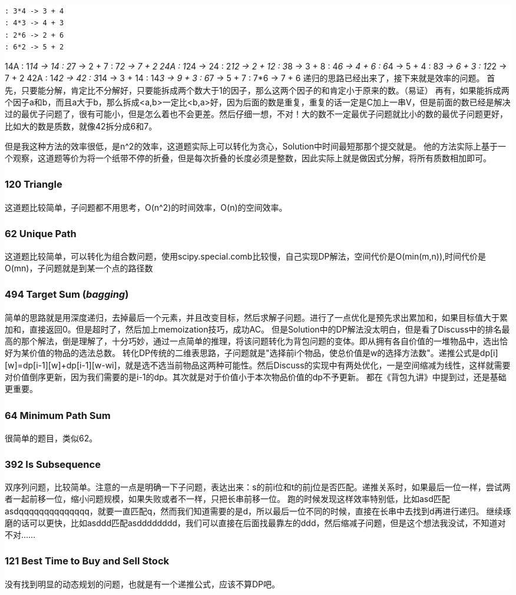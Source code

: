     : 3*4 -> 3 + 4
    : 4*3 -> 4 + 3
    : 2*6 -> 2 + 6
    : 6*2 -> 5 + 2
14A : 1*14 -> 14
    : 2*7 -> 2 + 7
    : 7*2 -> 7 + 2
24A : 1*24 -> 24
    : 2*12 -> 2 + 12
    : 3*8 -> 3 + 8
    : 4*6 -> 4 + 6
    : 6*4 -> 5 + 4
    : 8*3 -> 6 + 3
    : 12*2 -> 7 + 2
42A : 1*42 -> 42
    : 3*14 -> 3 + 14
    : 14*3 -> 9 + 3
    : 6*7 -> 5 + 7
    : 7*6 -> 7 + 6
递归的思路已经出来了，接下来就是效率的问题。
首先，只要能分解，肯定比不分解好，只要能拆成两个数大于1的因子，那么这两个因子的和肯定小于原来的数。（易证）
再有，如果能拆成两个因子a和b，而且a大于b，那么拆成<a,b>一定比<b,a>好，因为后面的数是重复，重复的话一定是C加上一串V，但是前面的数已经是解决过的最优子问题了，很有可能小，但是怎么着也不会更差。然后仔细一想，不对！大的数不一定最优子问题就比小的数的最优子问题更好，比如大的数是质数，就像42拆分成6和7。

但是我这种方法的效率很低，是n^2的效率，这道题实际上可以转化为贪心，Solution中时间最短那那个提交就是。
他的方法实际上基于一个观察，这道题等价为将一个纸带不停的折叠，但是每次折叠的长度必须是整数，因此实际上就是做因式分解，将所有质数相加即可。

### 120 Triangle
这道题比较简单，子问题都不用思考，O(n^2)的时间效率，O(n)的空间效率。

### 62 Unique Path
这道题比较简单，可以转化为组合数问题，使用scipy.special.comb比较慢，自己实现DP解法，空间代价是O(min(m,n)),时间代价是O(mn)，子问题就是到某一个点的路径数

### 494 Target Sum (*bagging*)
简单的思路就是用深度递归，去掉最后一个元素，并且改变目标，然后求解子问题。进行了一点优化是预先求出累加和，如果目标值大于累加和，直接返回0。但是超时了，然后加上memoization技巧，成功AC。
但是Solution中的DP解法没太明白，但是看了Discuss中的排名最高的那个解法，倒是理解了，十分巧妙，通过一点简单的推理，将该问题转化为背包问题的变体。即从拥有各自价值的一堆物品中，选出恰好为某价值的物品的选法总数。
转化DP传统的二维表思路，子问题就是"选择前i个物品，使总价值是w的选择方法数"。递推公式是dp[i][w]=dp[i-1][w]+dp[i-1][w-wi]，就是选不选当前物品这两种可能性。然后Discuss的实现中有两处优化，一是空间缩减为线性，这样就需要对价值倒序更新，因为我们需要的是i-1的dp。其次就是对于价值小于本次物品价值的dp不予更新。
都在《背包九讲》中提到过，还是基础更重要。

### 64 Minimum Path Sum
很简单的题目，类似62。

### 392 Is Subsequence
双序列问题，比较简单。注意的一点是明确一下子问题，表达出来：s的前i位和t的前j位是否匹配。递推关系时，如果最后一位一样，尝试两者一起前移一位，缩小问题规模，如果失败或者不一样，只把长串前移一位。
跑的时候发现这样效率特别低，比如asd匹配asdqqqqqqqqqqqqqq，就要一直匹配q，然而我们知道需要的是d，所以最后一位不同的时候，直接在长串中去找到d再进行递归。
继续琢磨的话可以更快，比如asddd匹配asdddddddd，我们可以直接在后面找最靠左的ddd，然后缩减子问题，但是这个想法我没试，不知道对不对……

### 121 Best Time to Buy and Sell Stock
没有找到明显的动态规划的问题，也就是有一个递推公式，应该不算DP吧。
